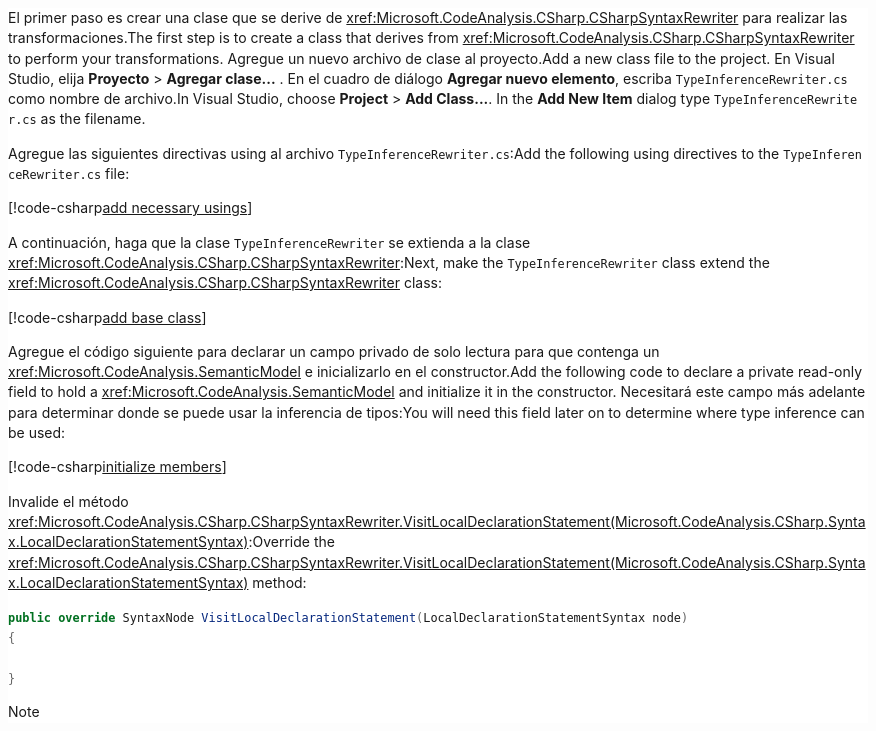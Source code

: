 <span data-ttu-id="009a9-196">El primer paso es crear una clase que se derive de <xref:Microsoft.CodeAnalysis.CSharp.CSharpSyntaxRewriter> para realizar las transformaciones.</span><span class="sxs-lookup"><span data-stu-id="009a9-196">The first step is to create a class that derives from <xref:Microsoft.CodeAnalysis.CSharp.CSharpSyntaxRewriter> to perform your transformations.</span></span> <span data-ttu-id="009a9-197">Agregue un nuevo archivo de clase al proyecto.</span><span class="sxs-lookup"><span data-stu-id="009a9-197">Add a new class file to the project.</span></span> <span data-ttu-id="009a9-198">En Visual Studio, elija **Proyecto** > **Agregar clase...** . En el cuadro de diálogo **Agregar nuevo elemento**, escriba `TypeInferenceRewriter.cs` como nombre de archivo.</span><span class="sxs-lookup"><span data-stu-id="009a9-198">In Visual Studio, choose **Project** > **Add Class...**. In the **Add New Item** dialog type `TypeInferenceRewriter.cs` as the filename.</span></span>

<span data-ttu-id="009a9-199">Agregue las siguientes directivas using al archivo `TypeInferenceRewriter.cs`:</span><span class="sxs-lookup"><span data-stu-id="009a9-199">Add the following using directives to the `TypeInferenceRewriter.cs` file:</span></span>

[!code-csharp[add necessary usings](../../../../samples/snippets/csharp/roslyn-sdk/SyntaxTransformationQuickStart/TransformationCS/TypeInferenceRewriter.cs#AddUsings "Add required usings")]

<span data-ttu-id="009a9-200">A continuación, haga que la clase `TypeInferenceRewriter` se extienda a la clase <xref:Microsoft.CodeAnalysis.CSharp.CSharpSyntaxRewriter>:</span><span class="sxs-lookup"><span data-stu-id="009a9-200">Next, make the `TypeInferenceRewriter` class extend the <xref:Microsoft.CodeAnalysis.CSharp.CSharpSyntaxRewriter> class:</span></span>

[!code-csharp[add base class](../../../../samples/snippets/csharp/roslyn-sdk/SyntaxTransformationQuickStart/TransformationCS/TypeInferenceRewriter.cs#BaseClass "Add base class")]

<span data-ttu-id="009a9-201">Agregue el código siguiente para declarar un campo privado de solo lectura para que contenga un <xref:Microsoft.CodeAnalysis.SemanticModel> e inicializarlo en el constructor.</span><span class="sxs-lookup"><span data-stu-id="009a9-201">Add the following code to declare a private read-only field to hold a <xref:Microsoft.CodeAnalysis.SemanticModel> and initialize it in the constructor.</span></span> <span data-ttu-id="009a9-202">Necesitará este campo más adelante para determinar donde se puede usar la inferencia de tipos:</span><span class="sxs-lookup"><span data-stu-id="009a9-202">You will need this field later on to determine where type inference can be used:</span></span>

[!code-csharp[initialize members](../../../../samples/snippets/csharp/roslyn-sdk/SyntaxTransformationQuickStart/TransformationCS/TypeInferenceRewriter.cs#Construction "Declare and initialize member variables")]

<span data-ttu-id="009a9-203">Invalide el método <xref:Microsoft.CodeAnalysis.CSharp.CSharpSyntaxRewriter.VisitLocalDeclarationStatement(Microsoft.CodeAnalysis.CSharp.Syntax.LocalDeclarationStatementSyntax)>:</span><span class="sxs-lookup"><span data-stu-id="009a9-203">Override the <xref:Microsoft.CodeAnalysis.CSharp.CSharpSyntaxRewriter.VisitLocalDeclarationStatement(Microsoft.CodeAnalysis.CSharp.Syntax.LocalDeclarationStatementSyntax)> method:</span></span>

```csharp
public override SyntaxNode VisitLocalDeclarationStatement(LocalDeclarationStatementSyntax node)
{

}
```

> [!NOTE]